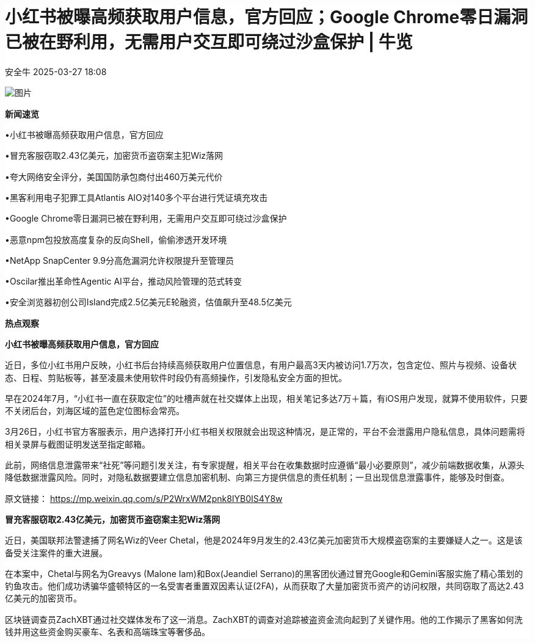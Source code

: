 #  小红书被曝高频获取用户信息，官方回应；Google Chrome零日漏洞已被在野利用，无需用户交互即可绕过沙盒保护 | 牛览   
 安全牛   2025-03-27 18:08  
  
![图片](https://mmbiz.qpic.cn/mmbiz_png/kuIKKC9tNkBjwIRcuxcIx3fvDBydiaqkxw4o55dLPMJBKVsRbYl7ULkJDmFtatY9fWSIcZttiaeQm76cm0TXSBCA/640?wx_fmt=other&from=appmsg&wxfrom=5&wx_lazy=1&wx_co=1&tp=webp "")  
  
**新闻速览**  
  
  
  
•小红书被曝高频获取用户信息，官方回应  
  
•冒充客服窃取2.43亿美元，加密货币盗窃案主犯Wiz落网  
  
•夸大网络安全评分，美国国防承包商付出460万美元代价  
  
•黑客利用电子犯罪工具Atlantis AIO对140多个平台进行凭证填充攻击  
  
•Google Chrome零日漏洞已被在野利用，无需用户交互即可绕过沙盒保护  
  
•恶意npm包投放高度复杂的反向Shell，偷偷渗透开发环境  
  
•NetApp SnapCenter 9.9分高危漏洞允许权限提升至管理员  
  
•Oscilar推出革命性Agentic AI平台，推动风险管理的范式转变  
  
•安全浏览器初创公司Island完成2.5亿美元E轮融资，估值飙升至48.5亿美元  
  
  
  
**热点观察**  
  
  
  
**小红书被曝高频获取用户信息，官方回应**  
  
  
近日，多位小红书用户反映，小红书后台持续高频获取用户位置信息，有用户最高3天内被访问1.7万次，包含定位、照片与视频、设备状态、日程、剪贴板等，甚至凌晨未使用软件时段仍有高频操作，引发隐私安全方面的担忧。  
  
  
早在2024年7月，“小红书一直在获取定位”的吐槽声就在社交媒体上出现，相关笔记多达7万＋篇，有iOS用户发现，就算不使用软件，只要不关闭后台，刘海区域的蓝色定位图标会常亮。  
  
  
3月26日，小红书官方客服表示，用户选择打开小红书相关权限就会出现这种情况，是正常的，平台不会泄露用户隐私信息，具体问题需将相关录屏与截图证明发送至指定邮箱。  
  
  
此前，网络信息泄露带来“社死”等问题引发关注，有专家提醒，相关平台在收集数据时应遵循“最小必要原则”，减少前端数据收集，从源头降低数据泄露风险。同时，对隐私数据要建立信息加密机制、向第三方提供信息的责任机制；一旦出现信息泄露事件，能够及时倒查。  
  
  
原文链接： https://mp.weixin.qq.com/s/P2WrxWM2pnk8IYB0IS4Y8w  
  
  
**冒充客服窃取2.43亿美元，加密货币盗窃案主犯Wiz落网**  
  
  
近日，美国联邦法警逮捕了网名Wiz的Veer Chetal，他是2024年9月发生的2.43亿美元加密货币大规模盗窃案的主要嫌疑人之一。这是该备受关注案件的重大进展。  
  
  
在本案中，Chetal与网名为Greavys (Malone Iam)和Box(Jeandiel Serrano)的黑客团伙通过冒充Google和Gemini客服实施了精心策划的钓鱼攻击。他们成功诱骗华盛顿特区的一名受害者重置双因素认证(2FA)，从而获取了大量加密货币资产的访问权限，共同窃取了高达2.43亿美元的加密货币。  
  
  
区块链调查员ZachXBT通过社交媒体发布了这一消息。ZachXBT的调查对追踪被盗资金流向起到了关键作用。他的工作揭示了黑客如何洗钱并用这些资金购买豪车、名表和高端珠宝等奢侈品。  
  